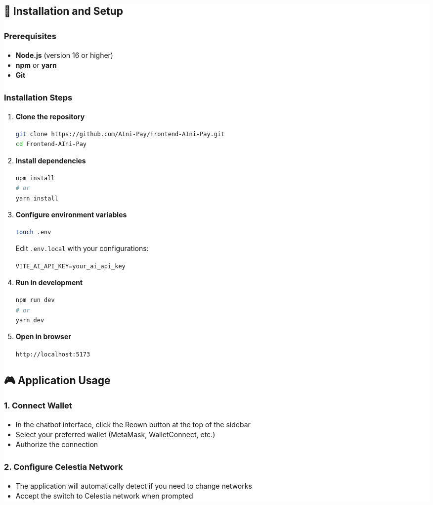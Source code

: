 ## 🚀 Installation and Setup

### Prerequisites

- **Node.js** (version 16 or higher)
- **npm** or **yarn**
- **Git**

### Installation Steps

1. **Clone the repository**
   ```bash
   git clone https://github.com/AIni-Pay/Frontend-AIni-Pay.git
   cd Frontend-AIni-Pay
   ```

2. **Install dependencies**
   ```bash
   npm install
   # or
   yarn install
   ```

3. **Configure environment variables**
   ```bash
   touch .env
   ```
   
   Edit `.env.local` with your configurations:
   ```env
   VITE_AI_API_KEY=your_ai_api_key
   ```

4. **Run in development**
   ```bash
   npm run dev
   # or
   yarn dev
   ```

5. **Open in browser**
   ```
   http://localhost:5173
   ```

## 🎮 Application Usage

### 1. Connect Wallet
- In the chatbot interface, click the Reown button at the top of the sidebar
- Select your preferred wallet (MetaMask, WalletConnect, etc.)
- Authorize the connection

### 2. Configure Celestia Network
- The application will automatically detect if you need to change networks
- Accept the switch to Celestia network when prompted
